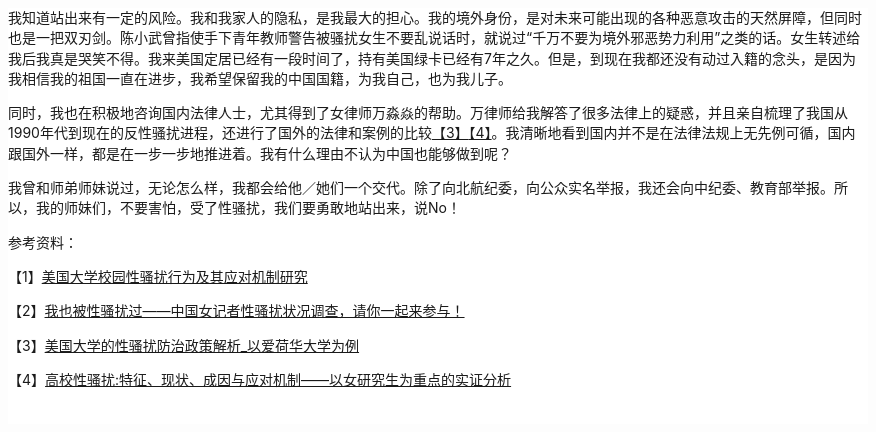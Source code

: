 我知道站出来有一定的风险。我和我家人的隐私，是我最大的担心。我的境外身份，是对未来可能出现的各种恶意攻击的天然屏障，但同时也是一把双刃剑。陈小武曾指使手下青年教师警告被骚扰女生不要乱说话时，就说过“千万不要为境外邪恶势力利用”之类的话。女生转述给我后我真是哭笑不得。我来美国定居已经有一段时间了，持有美国绿卡已经有7年之久。但是，到现在我都还没有动过入籍的念头，是因为我相信我的祖国一直在进步，我希望保留我的中国国籍，为我自己，也为我儿子。

同时，我也在积极地咨询国内法律人士，尤其得到了女律师万淼焱的帮助。万律师给我解答了很多法律上的疑惑，并且亲自梳理了我国从1990年代到现在的反性骚扰进程，还进行了国外的法律和案例的比较[【3】](http://www.cssn.cn/jyx/jyx_gdjyx/201706/t20170628_3563072.shtml)[【4】](http://xb-sk.gzhu.edu.cn/CN/Y2016/V15/I8/91)。我清晰地看到国内并不是在法律法规上无先例可循，国内跟国外一样，都是在一步一步地推进着。我有什么理由不认为中国也能够做到呢？

我曾和师弟师妹说过，无论怎么样，我都会给他／她们一个交代。除了向北航纪委，向公众实名举报，我还会向中纪委、教育部举报。所以，我的师妹们，不要害怕，受了性骚扰，我们要勇敢地站出来，说No！

参考资料：

【1】[美国大学校园性骚扰行为及其应对机制研究](https://wenku.baidu.com/view/4048d49f27fff705cc1755270722192e453658e9.html)

【2】[我也被性骚扰过——中国女记者性骚扰状况调查，请你一起来参与！](http://mp.weixin.qq.com/s/6mDsm0fx4KfSdhjNPqFEKQ)  

【3】[美国大学的性骚扰防治政策解析_以爱荷华大学为例](http://www.doc88.com/p-1438604619536.html)

【4】[高校性骚扰:特征、现状、成因与应对机制——以女研究生为重点的实证分析](http://xb-sk.gzhu.edu.cn/CN/Y2016/V15/I8/91)

  

  
  

  
  

  
  

  

  

  
  

​​​​​